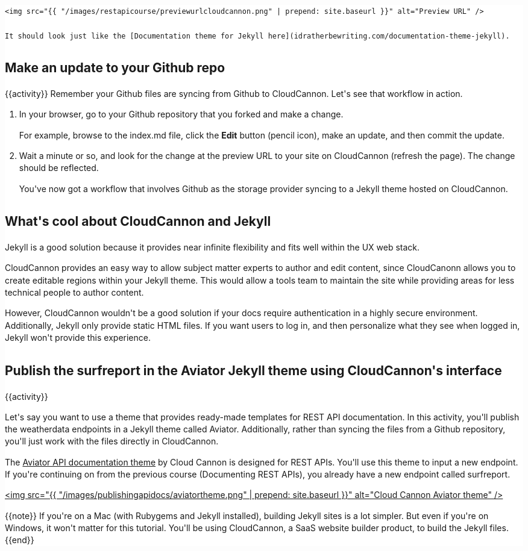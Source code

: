 	<img src="{{ "/images/restapicourse/previewurlcloudcannon.png" | prepend: site.baseurl }}" alt="Preview URL" />
	
	It should look just like the [Documentation theme for Jekyll here](idratherbewriting.com/documentation-theme-jekyll).

## Make an update to your Github repo
{{activity}}
Remember your Github files are syncing from Github to CloudCannon. Let's see that workflow in action.

1. In your browser, go to your Github repository that you forked and make a change.
	
	For example, browse to the index.md file, click the **Edit** button (pencil icon), make an update, and then commit the update. 
		
2. Wait a minute or so, and look for the change at the preview URL to your site on CloudCannon (refresh the page). The change should be reflected.
	
	You've now got a workflow that involves Github as the storage provider syncing to a Jekyll theme hosted on CloudCannon.

## What's cool about CloudCannon and Jekyll

Jekyll is a good solution because it provides near infinite flexibility and fits well within the UX web stack. 

CloudCannon provides an easy way to allow subject matter experts to author and edit content, since CloudCanonn allows you to create editable regions within your Jekyll theme. This would allow a tools team to  maintain the site while providing areas for less technical people to author content.

However, CloudCannon wouldn't be a good solution if your docs require authentication in a highly secure environment. Additionally, Jekyll only provide static HTML files. If you want users to log in, and then personalize what they see when logged in, Jekyll won't provide this experience.

## Publish the surfreport in the Aviator Jekyll theme using CloudCannon's interface
{{activity}}

Let's say you want to use a theme that provides ready-made templates for REST API documentation. In this activity, you'll publish the weatherdata endpoints in a Jekyll theme called Aviator. Additionally, rather than syncing the files from a Github repository, you'll just work with the files directly in CloudCannon.

The [Aviator API documentation theme](https://github.com/CloudCannon/Aviator-Jekyll-Theme) by Cloud Cannon is designed for REST APIs. You'll use this theme to input a new endpoint. If you're continuing on from the previous course (Documenting REST APIs), you already have a new endpoint called surfreport.

<a href="https://github.com/CloudCannon/Aviator-Jekyll-Theme"><img src="{{ "/images/publishingapidocs/aviatortheme.png" | prepend: site.baseurl }}" alt="Cloud Cannon Aviator theme" /></a>

{{note}} If you're on a Mac (with Rubygems and Jekyll installed), building Jekyll sites is a lot simpler. But even if you're on Windows, it won't matter for this tutorial. You'll be using CloudCannon, a SaaS website builder product, to build the Jekyll files.{{end}}
 